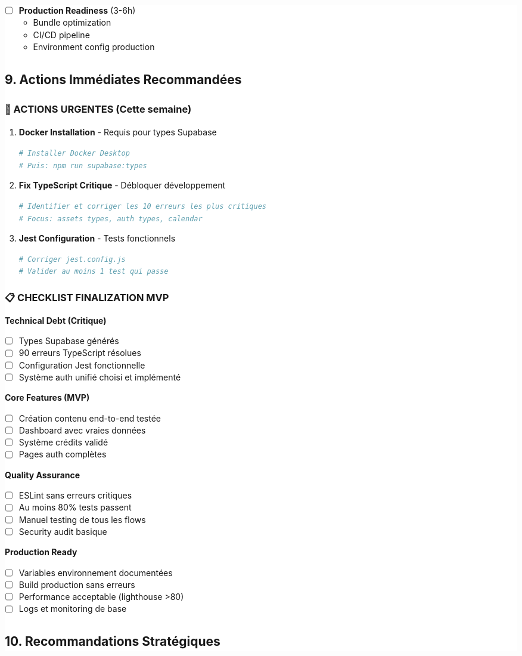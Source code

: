 - [ ] **Production Readiness** (3-6h)
  - Bundle optimization
  - CI/CD pipeline
  - Environment config production

## 9. Actions Immédiates Recommandées

### 🚨 ACTIONS URGENTES (Cette semaine)

1. **Docker Installation** - Requis pour types Supabase
   ```bash
   # Installer Docker Desktop
   # Puis: npm run supabase:types
   ```

2. **Fix TypeScript Critique** - Débloquer développement
   ```bash
   # Identifier et corriger les 10 erreurs les plus critiques
   # Focus: assets types, auth types, calendar
   ```

3. **Jest Configuration** - Tests fonctionnels
   ```bash
   # Corriger jest.config.js
   # Valider au moins 1 test qui passe
   ```

### 📋 CHECKLIST FINALIZATION MVP

**Technical Debt (Critique)**
- [ ] Types Supabase générés
- [ ] 90 erreurs TypeScript résolues
- [ ] Configuration Jest fonctionnelle
- [ ] Système auth unifié choisi et implémenté

**Core Features (MVP)**
- [ ] Création contenu end-to-end testée
- [ ] Dashboard avec vraies données
- [ ] Système crédits validé
- [ ] Pages auth complètes

**Quality Assurance**
- [ ] ESLint sans erreurs critiques
- [ ] Au moins 80% tests passent
- [ ] Manuel testing de tous les flows
- [ ] Security audit basique

**Production Ready**
- [ ] Variables environnement documentées
- [ ] Build production sans erreurs
- [ ] Performance acceptable (lighthouse >80)
- [ ] Logs et monitoring de base

## 10. Recommandations Stratégiques
